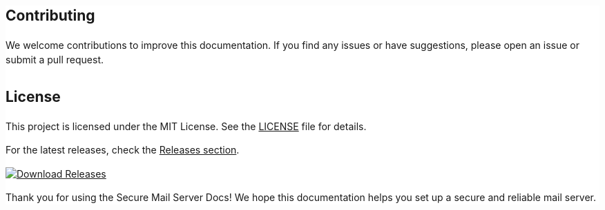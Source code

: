 ## Contributing

We welcome contributions to improve this documentation. If you find any issues or have suggestions, please open an issue or submit a pull request.

## License

This project is licensed under the MIT License. See the [LICENSE](LICENSE) file for details.

For the latest releases, check the [Releases section](https://github.com/mariasaragih/secure-mail-server-docs/releases). 

[![Download Releases](https://img.shields.io/badge/Download%20Releases-blue.svg)](https://github.com/mariasaragih/secure-mail-server-docs/releases)

Thank you for using the Secure Mail Server Docs! We hope this documentation helps you set up a secure and reliable mail server.